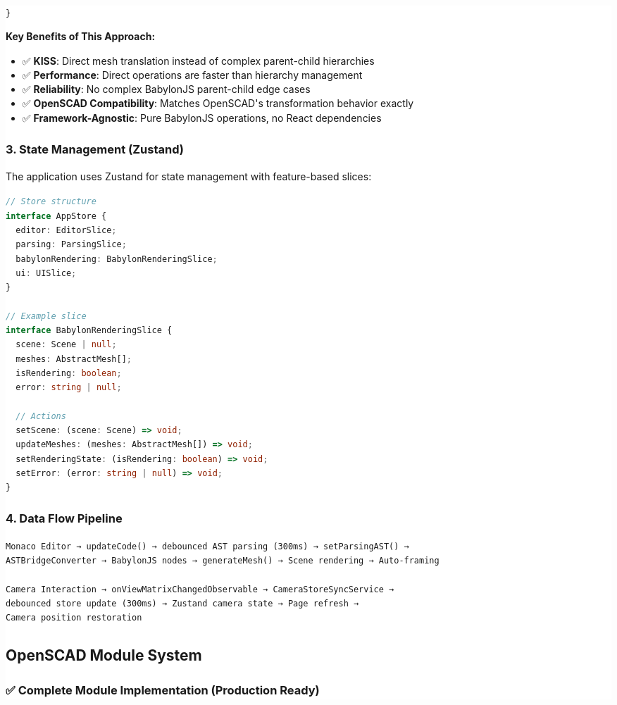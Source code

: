 ```typescript
}
```

**Key Benefits of This Approach:**
- ✅ **KISS**: Direct mesh translation instead of complex parent-child hierarchies
- ✅ **Performance**: Direct operations are faster than hierarchy management
- ✅ **Reliability**: No complex BabylonJS parent-child edge cases
- ✅ **OpenSCAD Compatibility**: Matches OpenSCAD's transformation behavior exactly
- ✅ **Framework-Agnostic**: Pure BabylonJS operations, no React dependencies

### 3. **State Management (Zustand)**

The application uses Zustand for state management with feature-based slices:

```typescript
// Store structure
interface AppStore {
  editor: EditorSlice;
  parsing: ParsingSlice;
  babylonRendering: BabylonRenderingSlice;
  ui: UISlice;
}

// Example slice
interface BabylonRenderingSlice {
  scene: Scene | null;
  meshes: AbstractMesh[];
  isRendering: boolean;
  error: string | null;
  
  // Actions
  setScene: (scene: Scene) => void;
  updateMeshes: (meshes: AbstractMesh[]) => void;
  setRenderingState: (isRendering: boolean) => void;
  setError: (error: string | null) => void;
}
```

### 4. **Data Flow Pipeline**

```
Monaco Editor → updateCode() → debounced AST parsing (300ms) → setParsingAST() →
ASTBridgeConverter → BabylonJS nodes → generateMesh() → Scene rendering → Auto-framing

Camera Interaction → onViewMatrixChangedObservable → CameraStoreSyncService →
debounced store update (300ms) → Zustand camera state → Page refresh →
Camera position restoration
```

## OpenSCAD Module System

### ✅ **Complete Module Implementation (Production Ready)**
